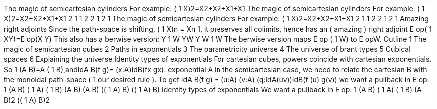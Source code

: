 The magic of semicartesian cylinders
 For example:
 ( 1 X)2=X2+X2+X1+X1
The magic of semicartesian cylinders
 For example:
 ( 1 X)2=X2+X2+X1+X1
 2
 1
 1
 2
 2
 1
 2
 1
The magic of semicartesian cylinders
 For example:
 ( 1 X)2=X2+X2+X1+X1
 2
 1
 1
 2
 2
 1
 2
 1
Amazing right adjoints
 Since the path-space is shifting, ( 1 X)n = Xn 1, it preserves all
 colimits, hence has an ( amazing ) right adjoint
 E op( 1 XY)=E op(X Y)
 This also has a berwise version:
 Y
 1 
W
 YW Y
 W
 1 
W
 The berwise version maps E op ( 1 W) to E opW.
Outline
 1 The magic of semicartesian cubes
 2 Paths in exponentials
 3 The parametricity universe
 4 The universe of brant types
 5 Cubical spaces
 6 Explaining the universe
Identity types of exponentials
 For cartesian cubes, powers coincide with cartesian exponentials. So
 1 
(A B)=A ( 1 B),andIdA B(f g)= (x:A)IdB(fx gx).
 exponential A 
In the semicartesian case, we need to relate the cartesian
 B with the monoidal path-space ( 1 
our desired rule
 ). To get
 IdA B(f g) = (u:A) (v:A) (q:IdA(uv))IdB(f (u) g(v))
 we want a pullback in E op:
 1 
(A B) ( 1 A) ( 1 B)
 (A B) (A B) (( 1 A) B) (( 1 A) B)
Identity types of exponentials
 We want a pullback in E op:
 1 
(A B) ( 1 A) ( 1 B)
 (A B)2 (( 1 A) B)2